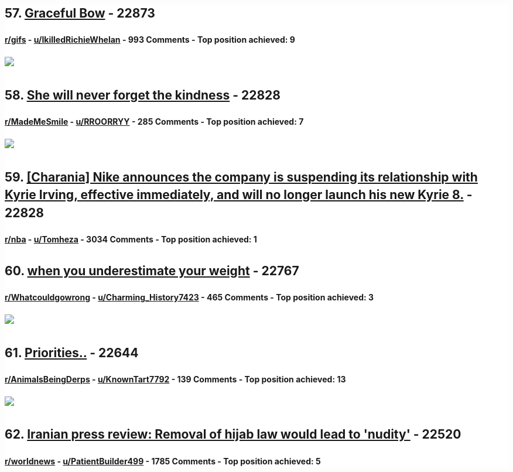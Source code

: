## 57. [Graceful Bow](http://reddit.com/r/gifs/comments/yly3pr/graceful_bow/) - 22873
#### [r/gifs](http://reddit.com/r/gifs) - [u/IkilledRichieWhelan](http://reddit.com/u/IkilledRichieWhelan) - 993 Comments - Top position achieved: 9

<a href="http://i.imgur.com/QfdJWGT.gifv"><img src="https://b.thumbs.redditmedia.com/Qzw4-13d9nttulzZ303QFIoeMyWXgtryiMjr7qnJkSs.jpg"></img></a>

## 58. [She will never forget the kindness](http://reddit.com/r/MadeMeSmile/comments/ymb0kg/she_will_never_forget_the_kindness/) - 22828
#### [r/MadeMeSmile](http://reddit.com/r/MadeMeSmile) - [u/RROORRYY](http://reddit.com/u/RROORRYY) - 285 Comments - Top position achieved: 7

<a href="https://i.redd.it/ma4v6g2g50y91.jpg"><img src="https://b.thumbs.redditmedia.com/TGLdXwxFnClf_q34aL3q8t7Zye--ANTlw91lmWOfuBk.jpg"></img></a>

## 59. [[Charania] Nike announces the company is suspending its relationship with Kyrie Irving, effective immediately, and will no longer launch his new Kyrie 8.](http://reddit.com/r/nba/comments/ymf9kl/charania_nike_announces_the_company_is_suspending/) - 22828
#### [r/nba](http://reddit.com/r/nba) - [u/Tomheza](http://reddit.com/u/Tomheza) - 3034 Comments - Top position achieved: 1

## 60. [when you underestimate your weight](http://reddit.com/r/Whatcouldgowrong/comments/ylu0ds/when_you_underestimate_your_weight/) - 22767
#### [r/Whatcouldgowrong](http://reddit.com/r/Whatcouldgowrong) - [u/Charming_History7423](http://reddit.com/u/Charming_History7423) - 465 Comments - Top position achieved: 3

<a href="https://v.redd.it/mdtnt3uulwx91"><img src="https://b.thumbs.redditmedia.com/FzYGpKgB4Jr7qFDLZ7v2TzmjF7C9qWLuliDknRyZY8Y.jpg"></img></a>

## 61. [Priorities..](http://reddit.com/r/AnimalsBeingDerps/comments/ym4091/priorities/) - 22644
#### [r/AnimalsBeingDerps](http://reddit.com/r/AnimalsBeingDerps) - [u/KnownTart7792](http://reddit.com/u/KnownTart7792) - 139 Comments - Top position achieved: 13

<a href="https://v.redd.it/8fw46lwwryx91"><img src="https://a.thumbs.redditmedia.com/9pkAHZinGi88sjWbAKg2AVv2aeIlU21HEgduCgI9in8.jpg"></img></a>

## 62. [Iranian press review: Removal of hijab law would lead to 'nudity'](http://reddit.com/r/worldnews/comments/ym18aq/iranian_press_review_removal_of_hijab_law_would/) - 22520
#### [r/worldnews](http://reddit.com/r/worldnews) - [u/PatientBuilder499](http://reddit.com/u/PatientBuilder499) - 1785 Comments - Top position achieved: 5

